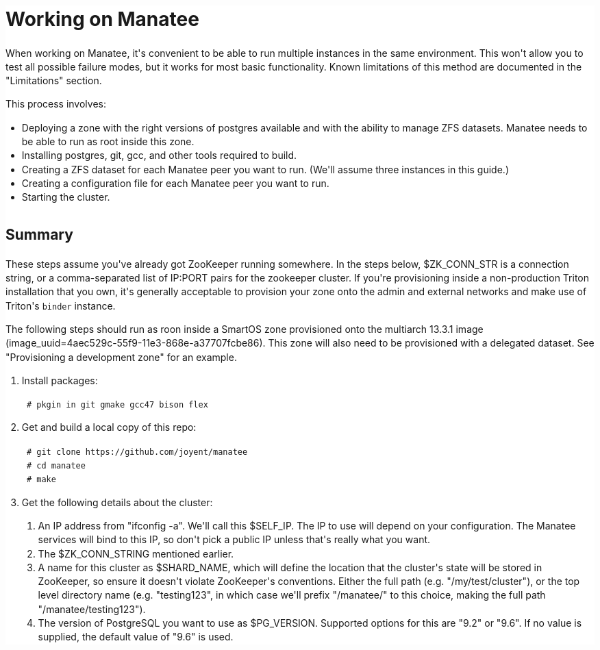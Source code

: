# Working on Manatee

When working on Manatee, it's convenient to be able to run multiple instances in
the same environment.  This won't allow you to test all possible failure modes,
but it works for most basic functionality.  Known limitations of this method are
documented in the "Limitations" section.

This process involves:

* Deploying a zone with the right versions of postgres available and with the
  ability to manage ZFS datasets.  Manatee needs to be able to run as root
  inside this zone.
* Installing postgres, git, gcc, and other tools required to build.
* Creating a ZFS dataset for each Manatee peer you want to run.  (We'll assume
  three instances in this guide.)
* Creating a configuration file for each Manatee peer you want to run.
* Starting the cluster.


## Summary

These steps assume you've already got ZooKeeper running somewhere.  In
the steps below, $ZK_CONN_STR is a connection string, or a comma-separated list
of IP:PORT pairs for the zookeeper cluster.  If you're provisioning inside a
non-production Triton installation that you own, it's generally acceptable to
provision your zone onto the admin and external networks and make use of
Triton's `binder` instance.

The following steps should run as roon inside a SmartOS zone provisioned onto
the multiarch 13.3.1 image (image_uuid=4aec529c-55f9-11e3-868e-a37707fcbe86).
This zone will also need to be provisioned with a delegated dataset.  See
"Provisioning a development zone" for an example.

1. Install packages:

        # pkgin in git gmake gcc47 bison flex

1. Get and build a local copy of this repo:

        # git clone https://github.com/joyent/manatee
        # cd manatee
        # make

1. Get the following details about the cluster:
    1. An IP address from "ifconfig -a".  We'll call this $SELF_IP.  The IP to
        use will depend on your configuration.  The Manatee services will bind to
        this IP, so don't pick a public IP unless that's really what you want.
    1. The $ZK_CONN_STRING mentioned earlier.
    1. A name for this cluster as $SHARD_NAME, which will define the location
        that the cluster's state will be stored in ZooKeeper, so ensure it doesn't
        violate ZooKeeper's conventions.  Either the full path (e.g.
        "/my/test/cluster"), or the top level directory name (e.g. "testing123",
        in which case we'll prefix "/manatee/" to this choice, making the full
        path "/manatee/testing123").
    1. The version of PostgreSQL you want to use as $PG_VERSION.  Supported
        options for this are "9.2" or "9.6".  If no value is supplied, the
        default value of "9.6" is used.
